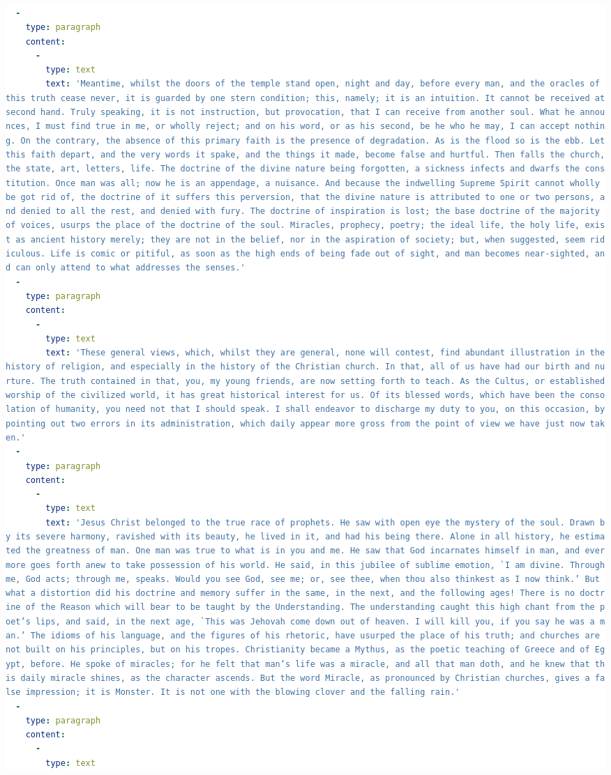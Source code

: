 ```yaml
  -
    type: paragraph
    content:
      -
        type: text
        text: 'Meantime, whilst the doors of the temple stand open, night and day, before every man, and the oracles of this truth cease never, it is guarded by one stern condition; this, namely; it is an intuition. It cannot be received at second hand. Truly speaking, it is not instruction, but provocation, that I can receive from another soul. What he announces, I must find true in me, or wholly reject; and on his word, or as his second, be he who he may, I can accept nothing. On the contrary, the absence of this primary faith is the presence of degradation. As is the flood so is the ebb. Let this faith depart, and the very words it spake, and the things it made, become false and hurtful. Then falls the church, the state, art, letters, life. The doctrine of the divine nature being forgotten, a sickness infects and dwarfs the constitution. Once man was all; now he is an appendage, a nuisance. And because the indwelling Supreme Spirit cannot wholly be got rid of, the doctrine of it suffers this perversion, that the divine nature is attributed to one or two persons, and denied to all the rest, and denied with fury. The doctrine of inspiration is lost; the base doctrine of the majority of voices, usurps the place of the doctrine of the soul. Miracles, prophecy, poetry; the ideal life, the holy life, exist as ancient history merely; they are not in the belief, nor in the aspiration of society; but, when suggested, seem ridiculous. Life is comic or pitiful, as soon as the high ends of being fade out of sight, and man becomes near-sighted, and can only attend to what addresses the senses.'
  -
    type: paragraph
    content:
      -
        type: text
        text: 'These general views, which, whilst they are general, none will contest, find abundant illustration in the history of religion, and especially in the history of the Christian church. In that, all of us have had our birth and nurture. The truth contained in that, you, my young friends, are now setting forth to teach. As the Cultus, or established worship of the civilized world, it has great historical interest for us. Of its blessed words, which have been the consolation of humanity, you need not that I should speak. I shall endeavor to discharge my duty to you, on this occasion, by pointing out two errors in its administration, which daily appear more gross from the point of view we have just now taken.'
  -
    type: paragraph
    content:
      -
        type: text
        text: 'Jesus Christ belonged to the true race of prophets. He saw with open eye the mystery of the soul. Drawn by its severe harmony, ravished with its beauty, he lived in it, and had his being there. Alone in all history, he estimated the greatness of man. One man was true to what is in you and me. He saw that God incarnates himself in man, and evermore goes forth anew to take possession of his world. He said, in this jubilee of sublime emotion, `I am divine. Through me, God acts; through me, speaks. Would you see God, see me; or, see thee, when thou also thinkest as I now think.’ But what a distortion did his doctrine and memory suffer in the same, in the next, and the following ages! There is no doctrine of the Reason which will bear to be taught by the Understanding. The understanding caught this high chant from the poet’s lips, and said, in the next age, `This was Jehovah come down out of heaven. I will kill you, if you say he was a man.’ The idioms of his language, and the figures of his rhetoric, have usurped the place of his truth; and churches are not built on his principles, but on his tropes. Christianity became a Mythus, as the poetic teaching of Greece and of Egypt, before. He spoke of miracles; for he felt that man’s life was a miracle, and all that man doth, and he knew that this daily miracle shines, as the character ascends. But the word Miracle, as pronounced by Christian churches, gives a false impression; it is Monster. It is not one with the blowing clover and the falling rain.'
  -
    type: paragraph
    content:
      -
        type: text
```